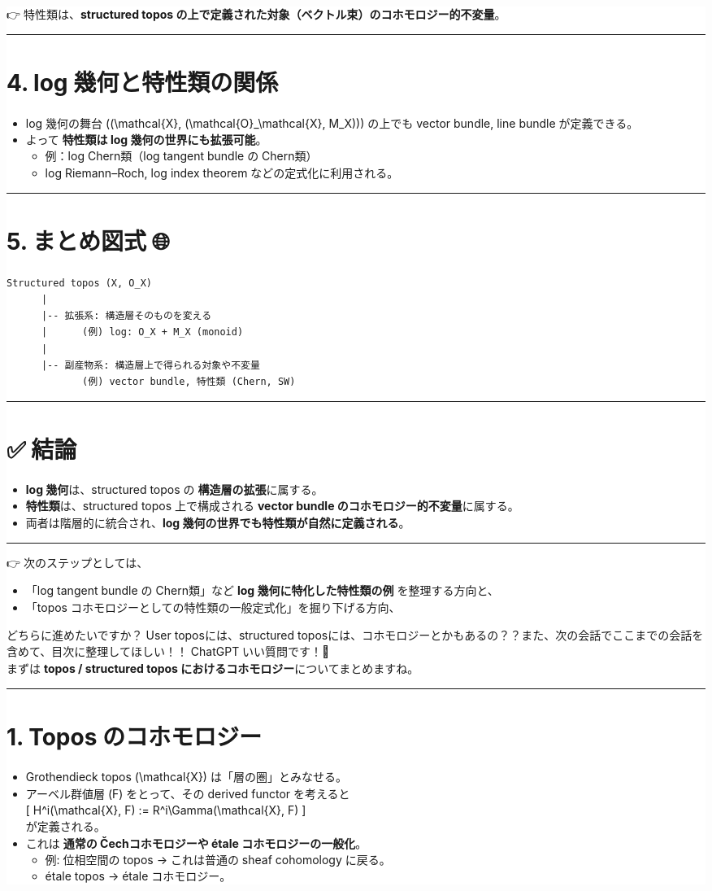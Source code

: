 👉 特性類は、**structured topos の上で定義された対象（ベクトル束）のコホモロジー的不変量**。

---

# 4. log 幾何と特性類の関係
- log 幾何の舞台 \((\mathcal{X}, (\mathcal{O}_\mathcal{X}, M_X))\) の上でも vector bundle, line bundle が定義できる。  
- よって **特性類は log 幾何の世界にも拡張可能**。  
  - 例：log Chern類（log tangent bundle の Chern類）  
  - log Riemann–Roch, log index theorem などの定式化に利用される。  

---

# 5. まとめ図式 🌐
```
Structured topos (X, O_X)
      |
      |-- 拡張系: 構造層そのものを変える
      |      (例) log: O_X + M_X (monoid)
      |
      |-- 副産物系: 構造層上で得られる対象や不変量
             (例) vector bundle, 特性類 (Chern, SW)
```

---

# ✅ 結論
- **log 幾何**は、structured topos の **構造層の拡張**に属する。  
- **特性類**は、structured topos 上で構成される **vector bundle のコホモロジー的不変量**に属する。  
- 両者は階層的に統合され、**log 幾何の世界でも特性類が自然に定義される**。  

---

👉 次のステップとしては、  
- 「log tangent bundle の Chern類」など **log 幾何に特化した特性類の例** を整理する方向と、  
- 「topos コホモロジーとしての特性類の一般定式化」を掘り下げる方向、  

どちらに進めたいですか？
User
toposには、structured toposには、コホモロジーとかもあるの？？また、次の会話でここまでの会話を含めて、目次に整理してほしい！！
ChatGPT
いい質問です！🌱  
まずは **topos / structured topos におけるコホモロジー**についてまとめますね。  

---

# 1. Topos のコホモロジー
- Grothendieck topos \(\mathcal{X}\) は「層の圏」とみなせる。  
- アーベル群値層 \(F\) をとって、その derived functor を考えると  
  \[
  H^i(\mathcal{X}, F) := R^i\Gamma(\mathcal{X}, F)
  \]  
  が定義される。  
- これは **通常の Čechコホモロジーや étale コホモロジーの一般化**。  
  - 例: 位相空間の topos → これは普通の sheaf cohomology に戻る。  
  - étale topos → étale コホモロジー。  
